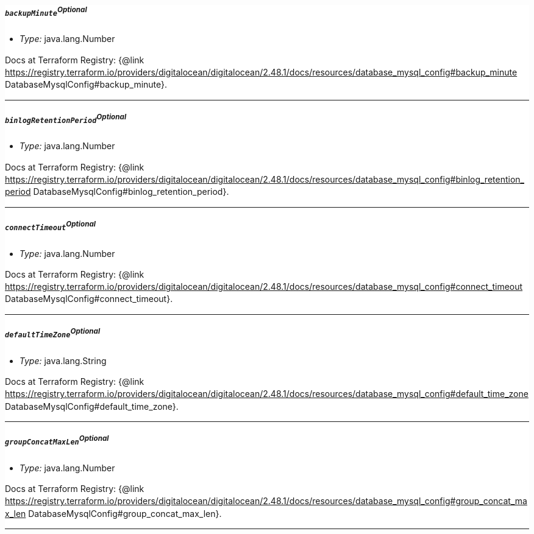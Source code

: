 ##### `backupMinute`<sup>Optional</sup> <a name="backupMinute" id="@cdktf/provider-digitalocean.databaseMysqlConfig.DatabaseMysqlConfig.Initializer.parameter.backupMinute"></a>

- *Type:* java.lang.Number

Docs at Terraform Registry: {@link https://registry.terraform.io/providers/digitalocean/digitalocean/2.48.1/docs/resources/database_mysql_config#backup_minute DatabaseMysqlConfig#backup_minute}.

---

##### `binlogRetentionPeriod`<sup>Optional</sup> <a name="binlogRetentionPeriod" id="@cdktf/provider-digitalocean.databaseMysqlConfig.DatabaseMysqlConfig.Initializer.parameter.binlogRetentionPeriod"></a>

- *Type:* java.lang.Number

Docs at Terraform Registry: {@link https://registry.terraform.io/providers/digitalocean/digitalocean/2.48.1/docs/resources/database_mysql_config#binlog_retention_period DatabaseMysqlConfig#binlog_retention_period}.

---

##### `connectTimeout`<sup>Optional</sup> <a name="connectTimeout" id="@cdktf/provider-digitalocean.databaseMysqlConfig.DatabaseMysqlConfig.Initializer.parameter.connectTimeout"></a>

- *Type:* java.lang.Number

Docs at Terraform Registry: {@link https://registry.terraform.io/providers/digitalocean/digitalocean/2.48.1/docs/resources/database_mysql_config#connect_timeout DatabaseMysqlConfig#connect_timeout}.

---

##### `defaultTimeZone`<sup>Optional</sup> <a name="defaultTimeZone" id="@cdktf/provider-digitalocean.databaseMysqlConfig.DatabaseMysqlConfig.Initializer.parameter.defaultTimeZone"></a>

- *Type:* java.lang.String

Docs at Terraform Registry: {@link https://registry.terraform.io/providers/digitalocean/digitalocean/2.48.1/docs/resources/database_mysql_config#default_time_zone DatabaseMysqlConfig#default_time_zone}.

---

##### `groupConcatMaxLen`<sup>Optional</sup> <a name="groupConcatMaxLen" id="@cdktf/provider-digitalocean.databaseMysqlConfig.DatabaseMysqlConfig.Initializer.parameter.groupConcatMaxLen"></a>

- *Type:* java.lang.Number

Docs at Terraform Registry: {@link https://registry.terraform.io/providers/digitalocean/digitalocean/2.48.1/docs/resources/database_mysql_config#group_concat_max_len DatabaseMysqlConfig#group_concat_max_len}.

---